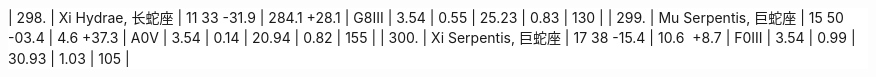| 298. | Xi Hydrae, 长蛇座                                                        | 11 33 -31.9                     | 284.1 +28.1                                               | G8III         | 3.54                           | 0.55    | 25.23  | 0.83  | 130  |
| 299. | Mu Serpentis, 巨蛇座                                                     | 15 50 -03.4                     | 4.6 +37.3                                                 | A0V           | 3.54                           | 0.14    | 20.94  | 0.82  | 155  |
| 300. | Xi Serpentis, 巨蛇座                                                     | 17 38 -15.4                     | 10.6  +8.7                                                | F0III         | 3.54                           | 0.99    | 30.93  | 1.03  | 105  |
